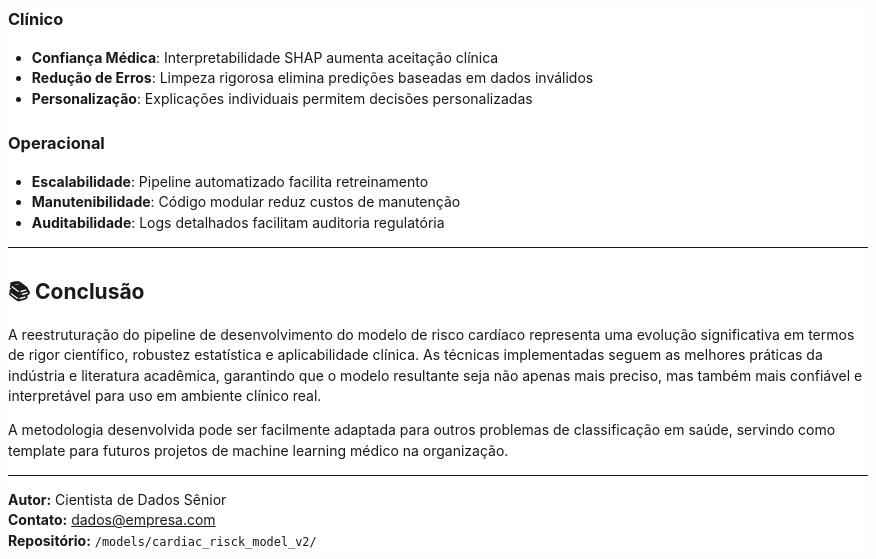 ### Clínico
- **Confiança Médica**: Interpretabilidade SHAP aumenta aceitação clínica
- **Redução de Erros**: Limpeza rigorosa elimina predições baseadas em dados inválidos
- **Personalização**: Explicações individuais permitem decisões personalizadas

### Operacional
- **Escalabilidade**: Pipeline automatizado facilita retreinamento
- **Manutenibilidade**: Código modular reduz custos de manutenção
- **Auditabilidade**: Logs detalhados facilitam auditoria regulatória

---

## 📚 Conclusão

A reestruturação do pipeline de desenvolvimento do modelo de risco cardíaco representa uma evolução significativa em termos de rigor científico, robustez estatística e aplicabilidade clínica. As técnicas implementadas seguem as melhores práticas da indústria e literatura acadêmica, garantindo que o modelo resultante seja não apenas mais preciso, mas também mais confiável e interpretável para uso em ambiente clínico real.

A metodologia desenvolvida pode ser facilmente adaptada para outros problemas de classificação em saúde, servindo como template para futuros projetos de machine learning médico na organização.

---

**Autor:** Cientista de Dados Sênior  
**Contato:** [dados@empresa.com](mailto:dados@empresa.com)  
**Repositório:** `/models/cardiac_risck_model_v2/`
